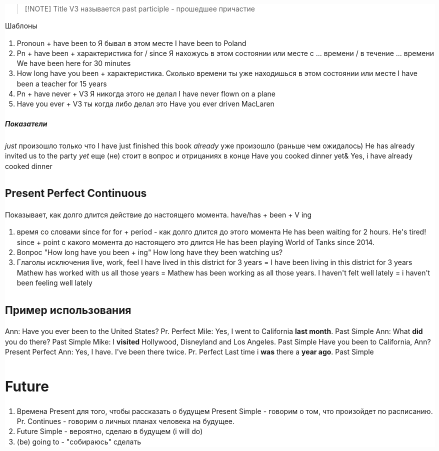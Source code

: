 > [!NOTE] Title
> V3 называется past participle - прошедшее причастие

Шаблоны
1) Pronoun + have been to  Я бывал в этом месте I have been to Poland
2) Pn + have been + характеристика for / since Я нахожусь в этом состоянии или месте с ... времени / в течение ... времени We have been here for 30 minutes 
3) How long have you been + характеристика. Сколько времени ты уже находишься в этом состоянии или месте I have been a teacher for 15 years
4) Pn + have never + V3 Я никогда этого не делал I have never flown on a plane
5) Have you ever + V3 ты когда либо делал это Have you ever driven MacLaren
##### Показатели 
*just* произошло только что 
    I have just finished this book
*already* уже произошло (раньше чем ожидалось)
    He has already invited us to the party
*yet* еще (не) стоит в вопрос и отрицаниях в конце
    Have you cooked dinner yet& Yes, i have already cooked dinner 

## Present Perfect Continuous 
Показывает, как долго длится действие до настоящего момента.
have/has + been + V ing
1) время со словами since for
   for + period - как долго длится до этого момента
       He has been waiting for 2 hours. He's tired!
   since + point с какого момента до настоящего это длится
       He has been playing World of Tanks since 2014. 
2) Вопрос "How long have you been + ing"
       How long have they been watching us?
3) Глаголы исключения live, work, feel
        I have lived in this district for 3 years  = I have been living in this district for 3 years
        Mathew has worked with us all those years = Mathew has been working as all those years.
        I haven't felt well lately = i haven't been feeling well lately  

## Пример использования

Ann: Have you ever been to the United States? Pr. Perfect 
Mile: Yes, I went to California **last month**. Past Simple
Ann: What **did** you do there? Past Simple
Mike: I **visited** Hollywood, Disneyland and Los Angeles. Past Simple
Have you been to California, Ann? Present Perfect
Ann: Yes, I have. I've been there twice. Pr. Perfect 
Last time i **was** there a **year ago**. Past Simple

# Future 
1) Времена Present для того, чтобы рассказать о будущем 
   Present Simple - говорим о том, что произойдет по расписанию. 
   Pr. Continues - говорим о личных планах человека на будущее. 
2) Future Simple - вероятно, сделаю в будущем (i will do)
3) (be) going to - "собираюсь" сделать
